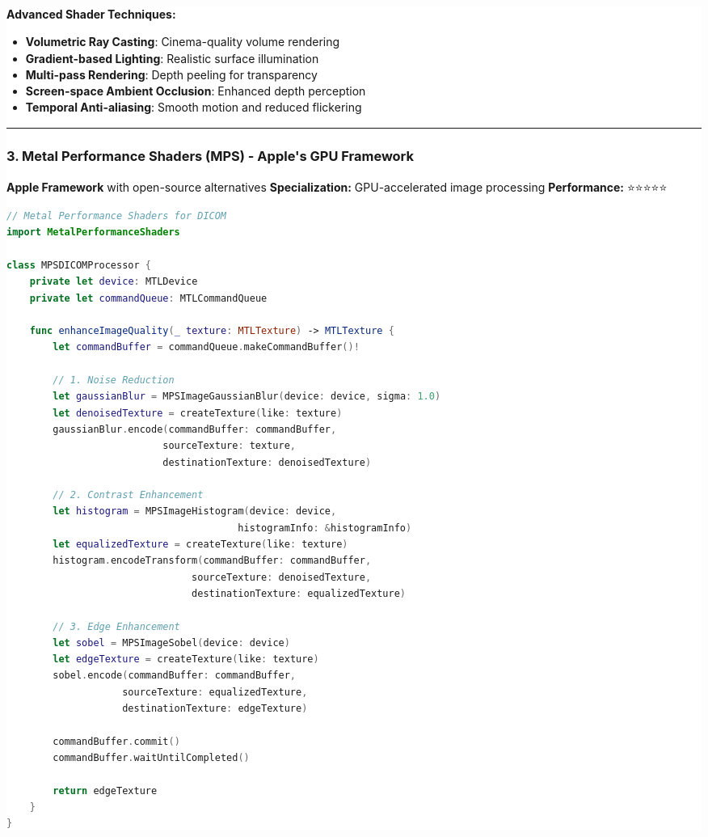 **Advanced Shader Techniques:**
- **Volumetric Ray Casting**: Cinema-quality volume rendering
- **Gradient-based Lighting**: Realistic surface illumination
- **Multi-pass Rendering**: Depth peeling for transparency
- **Screen-space Ambient Occlusion**: Enhanced depth perception
- **Temporal Anti-aliasing**: Smooth motion and reduced flickering

---

### **3. Metal Performance Shaders (MPS) - Apple's GPU Framework**

**Apple Framework** with open-source alternatives
**Specialization:** GPU-accelerated image processing
**Performance:** ⭐⭐⭐⭐⭐

```swift
// Metal Performance Shaders for DICOM
import MetalPerformanceShaders

class MPSDICOMProcessor {
    private let device: MTLDevice
    private let commandQueue: MTLCommandQueue
    
    func enhanceImageQuality(_ texture: MTLTexture) -> MTLTexture {
        let commandBuffer = commandQueue.makeCommandBuffer()!
        
        // 1. Noise Reduction
        let gaussianBlur = MPSImageGaussianBlur(device: device, sigma: 1.0)
        let denoisedTexture = createTexture(like: texture)
        gaussianBlur.encode(commandBuffer: commandBuffer, 
                           sourceTexture: texture, 
                           destinationTexture: denoisedTexture)
        
        // 2. Contrast Enhancement
        let histogram = MPSImageHistogram(device: device, 
                                        histogramInfo: &histogramInfo)
        let equalizedTexture = createTexture(like: texture)
        histogram.encodeTransform(commandBuffer: commandBuffer,
                                sourceTexture: denoisedTexture,
                                destinationTexture: equalizedTexture)
        
        // 3. Edge Enhancement
        let sobel = MPSImageSobel(device: device)
        let edgeTexture = createTexture(like: texture)
        sobel.encode(commandBuffer: commandBuffer,
                    sourceTexture: equalizedTexture,
                    destinationTexture: edgeTexture)
        
        commandBuffer.commit()
        commandBuffer.waitUntilCompleted()
        
        return edgeTexture
    }
}
```
